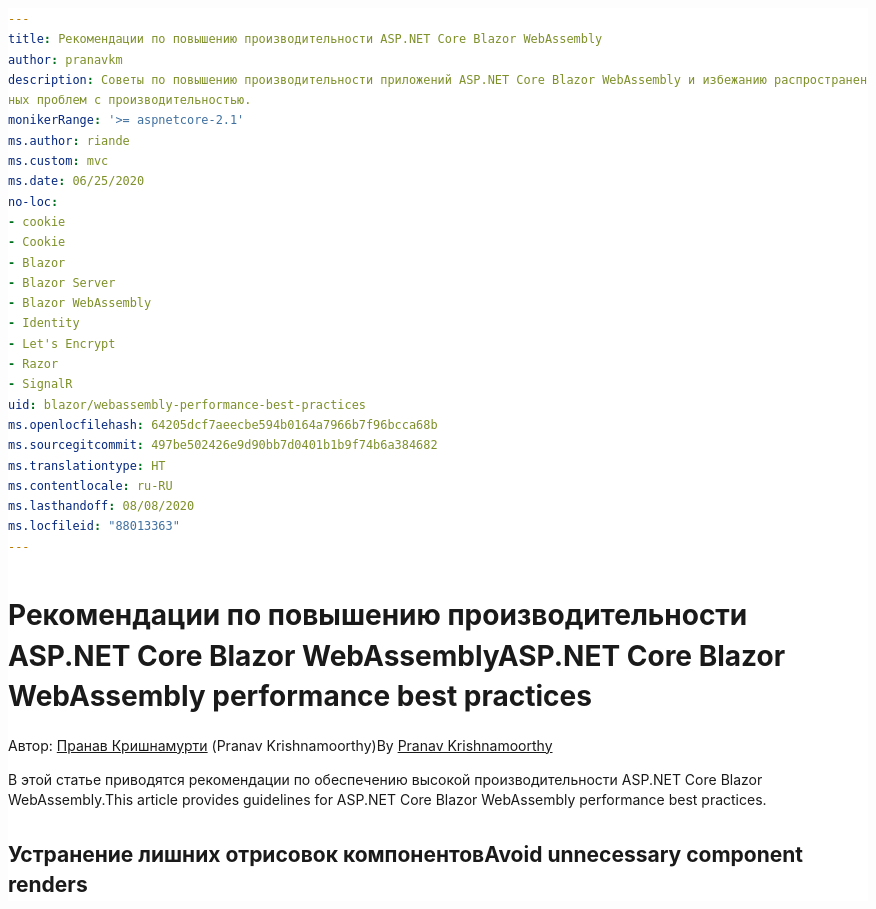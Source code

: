 ```yaml
---
title: Рекомендации по повышению производительности ASP.NET Core Blazor WebAssembly
author: pranavkm
description: Советы по повышению производительности приложений ASP.NET Core Blazor WebAssembly и избежанию распространенных проблем с производительностью.
monikerRange: '>= aspnetcore-2.1'
ms.author: riande
ms.custom: mvc
ms.date: 06/25/2020
no-loc:
- cookie
- Cookie
- Blazor
- Blazor Server
- Blazor WebAssembly
- Identity
- Let's Encrypt
- Razor
- SignalR
uid: blazor/webassembly-performance-best-practices
ms.openlocfilehash: 64205dcf7aeecbe594b0164a7966b7f96bcca68b
ms.sourcegitcommit: 497be502426e9d90bb7d0401b1b9f74b6a384682
ms.translationtype: HT
ms.contentlocale: ru-RU
ms.lasthandoff: 08/08/2020
ms.locfileid: "88013363"
---
```

# <a name="aspnet-core-no-locblazor-webassembly-performance-best-practices"></a><span data-ttu-id="127b0-103">Рекомендации по повышению производительности ASP.NET Core Blazor WebAssembly</span><span class="sxs-lookup"><span data-stu-id="127b0-103">ASP.NET Core Blazor WebAssembly performance best practices</span></span>

<span data-ttu-id="127b0-104">Автор: [Пранав Кришнамурти](https://github.com/pranavkm) (Pranav Krishnamoorthy)</span><span class="sxs-lookup"><span data-stu-id="127b0-104">By [Pranav Krishnamoorthy](https://github.com/pranavkm)</span></span>

<span data-ttu-id="127b0-105">В этой статье приводятся рекомендации по обеспечению высокой производительности ASP.NET Core Blazor WebAssembly.</span><span class="sxs-lookup"><span data-stu-id="127b0-105">This article provides guidelines for ASP.NET Core Blazor WebAssembly performance best practices.</span></span>

## <a name="avoid-unnecessary-component-renders"></a><span data-ttu-id="127b0-106">Устранение лишних отрисовок компонентов</span><span class="sxs-lookup"><span data-stu-id="127b0-106">Avoid unnecessary component renders</span></span>
